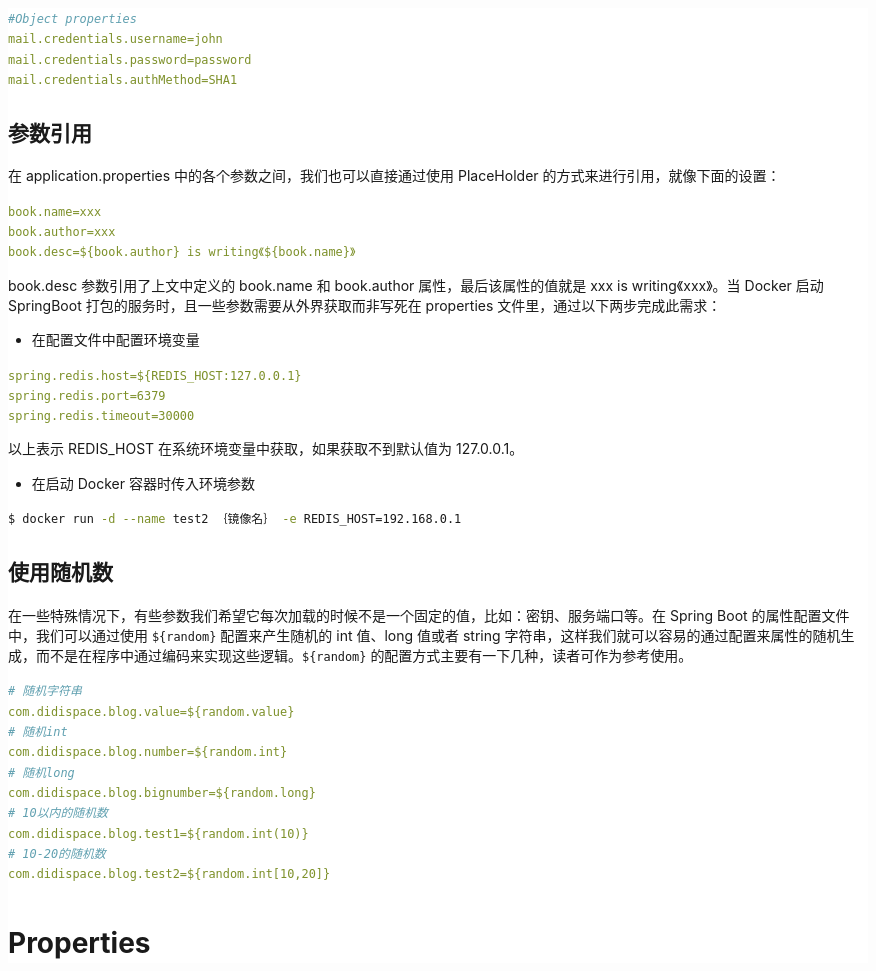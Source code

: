 ```yml
#Object properties
mail.credentials.username=john
mail.credentials.password=password
mail.credentials.authMethod=SHA1
```

## 参数引用

在 application.properties 中的各个参数之间，我们也可以直接通过使用 PlaceHolder 的方式来进行引用，就像下面的设置：

```yaml
book.name=xxx
book.author=xxx
book.desc=${book.author} is writing《${book.name}》
```

book.desc 参数引用了上文中定义的 book.name 和 book.author 属性，最后该属性的值就是 xxx is writing《xxx》。当 Docker 启动 SpringBoot 打包的服务时，且一些参数需要从外界获取而非写死在 properties 文件里，通过以下两步完成此需求：

- 在配置文件中配置环境变量

```yml
spring.redis.host=${REDIS_HOST:127.0.0.1}
spring.redis.port=6379
spring.redis.timeout=30000
```

以上表示 REDIS_HOST 在系统环境变量中获取，如果获取不到默认值为 127.0.0.1。

- 在启动 Docker 容器时传入环境参数

```sh
$ docker run -d --name test2 ｛镜像名｝ -e REDIS_HOST=192.168.0.1
```

## 使用随机数

在一些特殊情况下，有些参数我们希望它每次加载的时候不是一个固定的值，比如：密钥、服务端口等。在 Spring Boot 的属性配置文件中，我们可以通过使用 `${random}` 配置来产生随机的 int 值、long 值或者 string 字符串，这样我们就可以容易的通过配置来属性的随机生成，而不是在程序中通过编码来实现这些逻辑。`${random}` 的配置方式主要有一下几种，读者可作为参考使用。

```yml
# 随机字符串
com.didispace.blog.value=${random.value}
# 随机int
com.didispace.blog.number=${random.int}
# 随机long
com.didispace.blog.bignumber=${random.long}
# 10以内的随机数
com.didispace.blog.test1=${random.int(10)}
# 10-20的随机数
com.didispace.blog.test2=${random.int[10,20]}

```

# Properties
